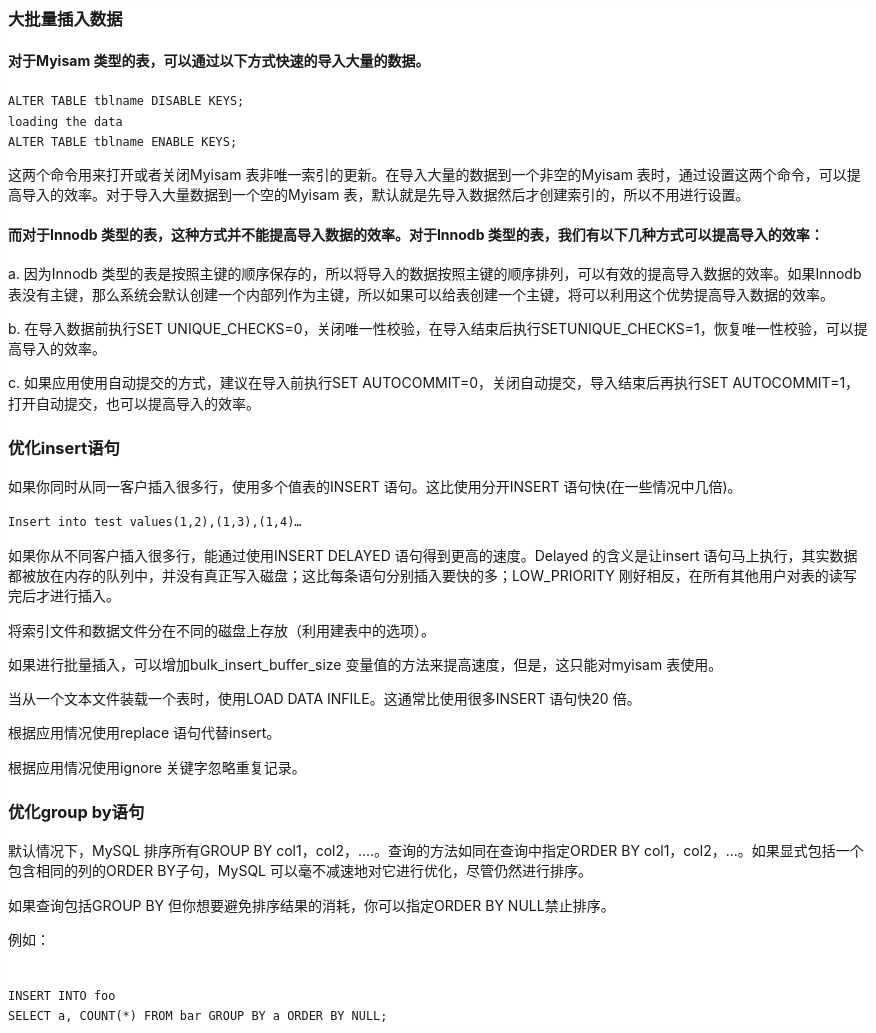### 大批量插入数据

#### 对于Myisam 类型的表，可以通过以下方式快速的导入大量的数据。

```aidl
ALTER TABLE tblname DISABLE KEYS;
loading the data
ALTER TABLE tblname ENABLE KEYS;

```


这两个命令用来打开或者关闭Myisam 表非唯一索引的更新。在导入大量的数据到一个非空的Myisam 表时，通过设置这两个命令，可以提高导入的效率。对于导入大量数据到一个空的Myisam 表，默认就是先导入数据然后才创建索引的，所以不用进行设置。

#### 而对于Innodb 类型的表，这种方式并不能提高导入数据的效率。对于Innodb 类型的表，我们有以下几种方式可以提高导入的效率：

a. 因为Innodb 类型的表是按照主键的顺序保存的，所以将导入的数据按照主键的顺序排列，可以有效的提高导入数据的效率。如果Innodb 表没有主键，那么系统会默认创建一个内部列作为主键，所以如果可以给表创建一个主键，将可以利用这个优势提高导入数据的效率。

b. 在导入数据前执行SET UNIQUE_CHECKS=0，关闭唯一性校验，在导入结束后执行SETUNIQUE_CHECKS=1，恢复唯一性校验，可以提高导入的效率。

c. 如果应用使用自动提交的方式，建议在导入前执行SET AUTOCOMMIT=0，关闭自动提交，导入结束后再执行SET AUTOCOMMIT=1，打开自动提交，也可以提高导入的效率。

### 优化insert语句

如果你同时从同一客户插入很多行，使用多个值表的INSERT 语句。这比使用分开INSERT 语句快(在一些情况中几倍)。

`Insert into test values(1,2),(1,3),(1,4)…`

如果你从不同客户插入很多行，能通过使用INSERT DELAYED 语句得到更高的速度。Delayed 的含义是让insert 语句马上执行，其实数据都被放在内存的队列中，并没有真正写入磁盘；这比每条语句分别插入要快的多；LOW_PRIORITY 刚好相反，在所有其他用户对表的读写完后才进行插入。

将索引文件和数据文件分在不同的磁盘上存放（利用建表中的选项）。

如果进行批量插入，可以增加bulk_insert_buffer_size 变量值的方法来提高速度，但是，这只能对myisam 表使用。

当从一个文本文件装载一个表时，使用LOAD DATA INFILE。这通常比使用很多INSERT 语句快20 倍。

根据应用情况使用replace 语句代替insert。

根据应用情况使用ignore 关键字忽略重复记录。

### 优化group by语句

默认情况下，MySQL 排序所有GROUP BY col1，col2，....。查询的方法如同在查询中指定ORDER BY col1，col2，...。如果显式包括一个包含相同的列的ORDER BY子句，MySQL 可以毫不减速地对它进行优化，尽管仍然进行排序。

如果查询包括GROUP BY 但你想要避免排序结果的消耗，你可以指定ORDER BY NULL禁止排序。

例如：

```aidl

INSERT INTO foo
SELECT a, COUNT(*) FROM bar GROUP BY a ORDER BY NULL;

```
